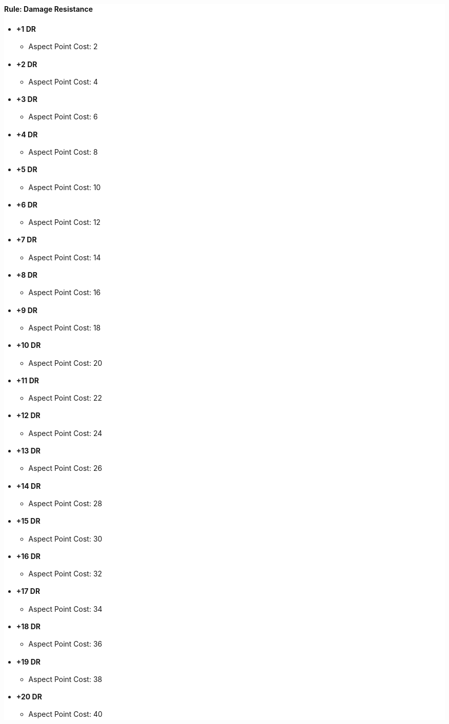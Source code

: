#### Rule: Damage Resistance

* **+1 DR**
	* Aspect Point Cost: 2

* **+2 DR**
	* Aspect Point Cost: 4

* **+3 DR**
	* Aspect Point Cost: 6

* **+4 DR**
	* Aspect Point Cost: 8

* **+5 DR**
	* Aspect Point Cost: 10

* **+6 DR**
	* Aspect Point Cost: 12

* **+7 DR**
	* Aspect Point Cost: 14

* **+8 DR**
	* Aspect Point Cost: 16

* **+9 DR**
	* Aspect Point Cost: 18

* **+10 DR**
	* Aspect Point Cost: 20

* **+11 DR**
	* Aspect Point Cost: 22

* **+12 DR**
	* Aspect Point Cost: 24

* **+13 DR**
	* Aspect Point Cost: 26

* **+14 DR**
	* Aspect Point Cost: 28

* **+15 DR**
	* Aspect Point Cost: 30

* **+16 DR**
	* Aspect Point Cost: 32

* **+17 DR**
	* Aspect Point Cost: 34

* **+18 DR**
	* Aspect Point Cost: 36

* **+19 DR**
	* Aspect Point Cost: 38

* **+20 DR**
	* Aspect Point Cost: 40
